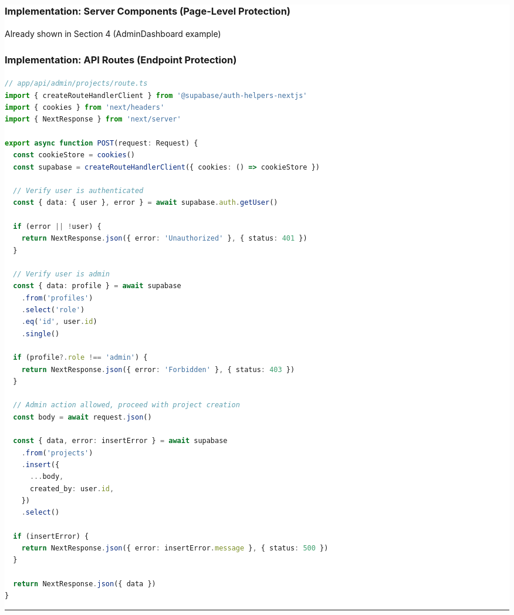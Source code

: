 ### Implementation: Server Components (Page-Level Protection)

Already shown in Section 4 (AdminDashboard example)

### Implementation: API Routes (Endpoint Protection)

```typescript
// app/api/admin/projects/route.ts
import { createRouteHandlerClient } from '@supabase/auth-helpers-nextjs'
import { cookies } from 'next/headers'
import { NextResponse } from 'next/server'

export async function POST(request: Request) {
  const cookieStore = cookies()
  const supabase = createRouteHandlerClient({ cookies: () => cookieStore })

  // Verify user is authenticated
  const { data: { user }, error } = await supabase.auth.getUser()

  if (error || !user) {
    return NextResponse.json({ error: 'Unauthorized' }, { status: 401 })
  }

  // Verify user is admin
  const { data: profile } = await supabase
    .from('profiles')
    .select('role')
    .eq('id', user.id)
    .single()

  if (profile?.role !== 'admin') {
    return NextResponse.json({ error: 'Forbidden' }, { status: 403 })
  }

  // Admin action allowed, proceed with project creation
  const body = await request.json()

  const { data, error: insertError } = await supabase
    .from('projects')
    .insert({
      ...body,
      created_by: user.id,
    })
    .select()

  if (insertError) {
    return NextResponse.json({ error: insertError.message }, { status: 500 })
  }

  return NextResponse.json({ data })
}
```

---